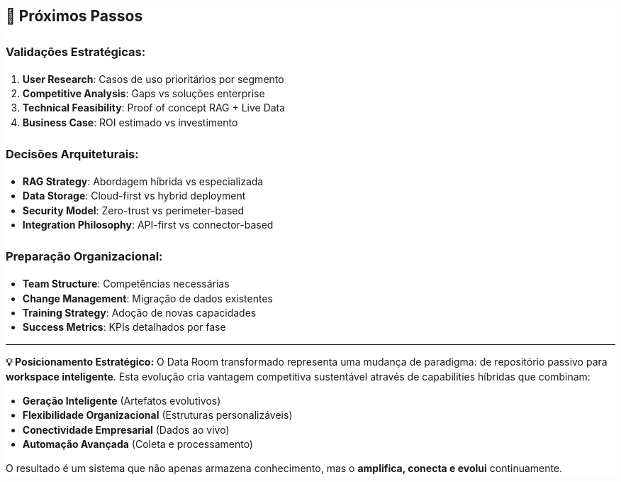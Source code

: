 ## 🎯 Próximos Passos

### **Validações Estratégicas:**
1. **User Research**: Casos de uso prioritários por segmento
2. **Competitive Analysis**: Gaps vs soluções enterprise
3. **Technical Feasibility**: Proof of concept RAG + Live Data
4. **Business Case**: ROI estimado vs investimento

### **Decisões Arquiteturais:**
- **RAG Strategy**: Abordagem híbrida vs especializada
- **Data Storage**: Cloud-first vs hybrid deployment
- **Security Model**: Zero-trust vs perimeter-based
- **Integration Philosophy**: API-first vs connector-based

### **Preparação Organizacional:**
- **Team Structure**: Competências necessárias
- **Change Management**: Migração de dados existentes
- **Training Strategy**: Adoção de novas capacidades
- **Success Metrics**: KPIs detalhados por fase

---

**💡 Posicionamento Estratégico:**
O Data Room transformado representa uma mudança de paradigma: de repositório passivo para **workspace inteligente**. Esta evolução cria vantagem competitiva sustentável através de capabilities híbridas que combinam:

- **Geração Inteligente** (Artefatos evolutivos)
- **Flexibilidade Organizacional** (Estruturas personalizáveis)
- **Conectividade Empresarial** (Dados ao vivo)
- **Automação Avançada** (Coleta e processamento)

O resultado é um sistema que não apenas armazena conhecimento, mas o **amplifica, conecta e evolui** continuamente. 